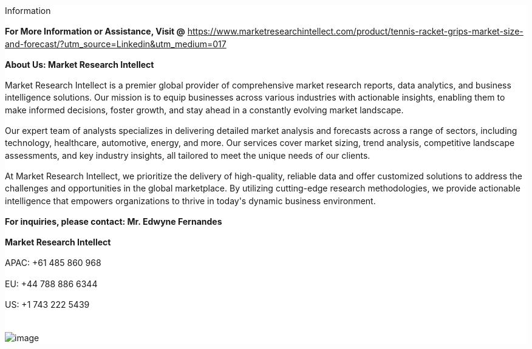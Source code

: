 Information</li></ul></div><div class="article-main__content" data-test-id="publishing-text-block"><p><span class="font-[700]"><strong>For More Information or Assistance, Visit @</strong>&nbsp;<a href="https://www.marketresearchintellect.com/product/tennis-racket-grips-market-size-and-forecast/?utm_source=Linkedin&utm_medium=017">https://www.marketresearchintellect.com/product/tennis-racket-grips-market-size-and-forecast/?utm_source=Linkedin&utm_medium=017</a></span></p><p><strong>About Us: Market Research Intellect</strong></p><p>Market Research Intellect is a premier global provider of comprehensive market research reports, data analytics, and business intelligence solutions. Our mission is to equip businesses across various industries with actionable insights, enabling them to make informed decisions, foster growth, and stay ahead in a constantly evolving market landscape.</p><p>Our expert team of analysts specializes in delivering detailed market analysis and forecasts across a range of sectors, including technology, healthcare, automotive, energy, and more. Our services cover market sizing, trend analysis, competitive landscape assessments, and key industry insights, all tailored to meet the unique needs of our clients.</p><p>At Market Research Intellect, we prioritize the delivery of high-quality, reliable data and offer customized solutions to address the challenges and opportunities in the global marketplace. By utilizing cutting-edge research methodologies, we provide actionable intelligence that empowers organizations to thrive in today's dynamic business environment.</p><p><strong>For inquiries, please contact: Mr. Edwyne Fernandes</strong></p><p><strong>Market Research Intellect</strong></p><p>APAC: +61 485 860 968</p><p>EU: +44 788 886 6344</p><p>US: +1 743 222 5439</p></div><div class="article-main__content" data-test-id="publishing-text-block">&nbsp;</div>
![image](https://github.com/user-attachments/assets/7e387471-87f7-42df-bfbb-7cf6dddfecfc)

